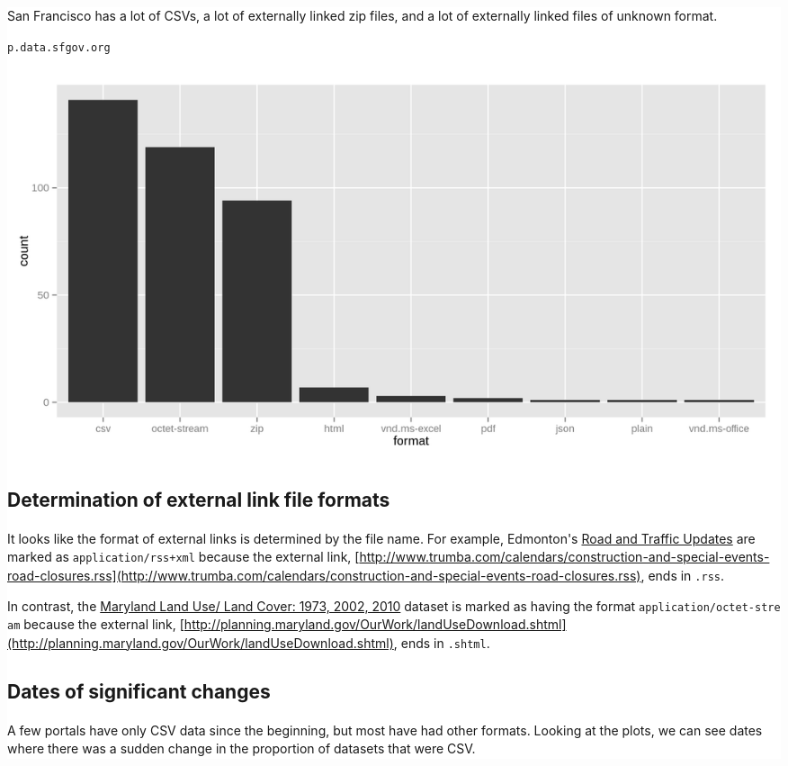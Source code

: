 
San Francisco has a lot of CSVs, a lot of externally linked zip files,
and a lot of externally linked files of unknown format.


```r
p.data.sfgov.org
```

![plot of chunk sf](figure/sf.png) 


## Determination of external link file formats
It looks like the format of external links is determined by the file name.
For example, Edmonton's
[Road and Traffic Updates](https://data.edmonton.ca/Transportation/Road-and-Traffic-Updates/5ggc-prfp?)
are marked as `application/rss+xml` because the external link,
[http://www.trumba.com/calendars/construction-and-special-events-road-closures.rss](http://www.trumba.com/calendars/construction-and-special-events-road-closures.rss),
ends in `.rss`.

In contrast, the [Maryland Land Use/ Land Cover: 1973, 2002, 2010](https://data.maryland.gov/d/ywbg-ptfh)
dataset is marked as having the format `application/octet-stream` because the
external link, [http://planning.maryland.gov/OurWork/landUseDownload.shtml](http://planning.maryland.gov/OurWork/landUseDownload.shtml),
ends in `.shtml`.



## Dates of significant changes
A few portals have only CSV data since the beginning, but most have had other formats.
Looking at the plots, we can see dates where there was a sudden change in the proportion
of datasets that were CSV.
